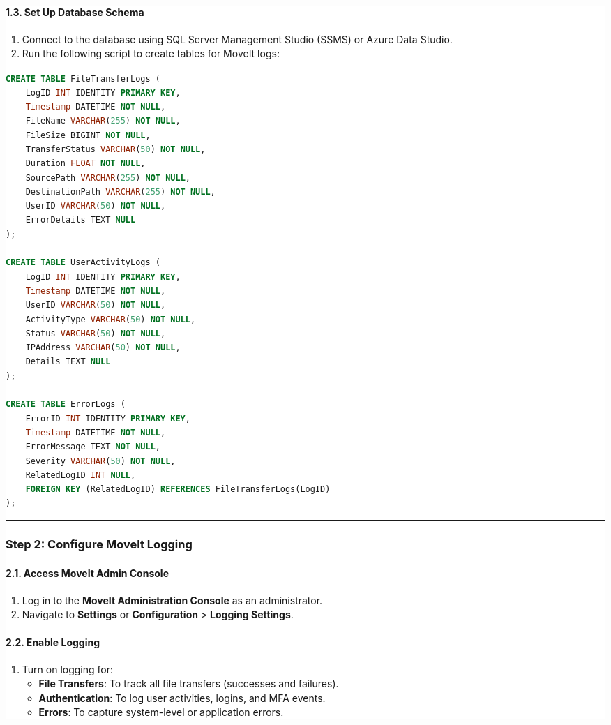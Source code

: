 #### **1.3. Set Up Database Schema**
1. Connect to the database using SQL Server Management Studio (SSMS) or Azure Data Studio.
2. Run the following script to create tables for MoveIt logs:

```sql
CREATE TABLE FileTransferLogs (
    LogID INT IDENTITY PRIMARY KEY,
    Timestamp DATETIME NOT NULL,
    FileName VARCHAR(255) NOT NULL,
    FileSize BIGINT NOT NULL,
    TransferStatus VARCHAR(50) NOT NULL,
    Duration FLOAT NOT NULL,
    SourcePath VARCHAR(255) NOT NULL,
    DestinationPath VARCHAR(255) NOT NULL,
    UserID VARCHAR(50) NOT NULL,
    ErrorDetails TEXT NULL
);

CREATE TABLE UserActivityLogs (
    LogID INT IDENTITY PRIMARY KEY,
    Timestamp DATETIME NOT NULL,
    UserID VARCHAR(50) NOT NULL,
    ActivityType VARCHAR(50) NOT NULL,
    Status VARCHAR(50) NOT NULL,
    IPAddress VARCHAR(50) NOT NULL,
    Details TEXT NULL
);

CREATE TABLE ErrorLogs (
    ErrorID INT IDENTITY PRIMARY KEY,
    Timestamp DATETIME NOT NULL,
    ErrorMessage TEXT NOT NULL,
    Severity VARCHAR(50) NOT NULL,
    RelatedLogID INT NULL,
    FOREIGN KEY (RelatedLogID) REFERENCES FileTransferLogs(LogID)
);
```

---

### **Step 2: Configure MoveIt Logging**

#### **2.1. Access MoveIt Admin Console**
1. Log in to the **MoveIt Administration Console** as an administrator.
2. Navigate to **Settings** or **Configuration** > **Logging Settings**.

#### **2.2. Enable Logging**
1. Turn on logging for:
   - **File Transfers**: To track all file transfers (successes and failures).
   - **Authentication**: To log user activities, logins, and MFA events.
   - **Errors**: To capture system-level or application errors.
